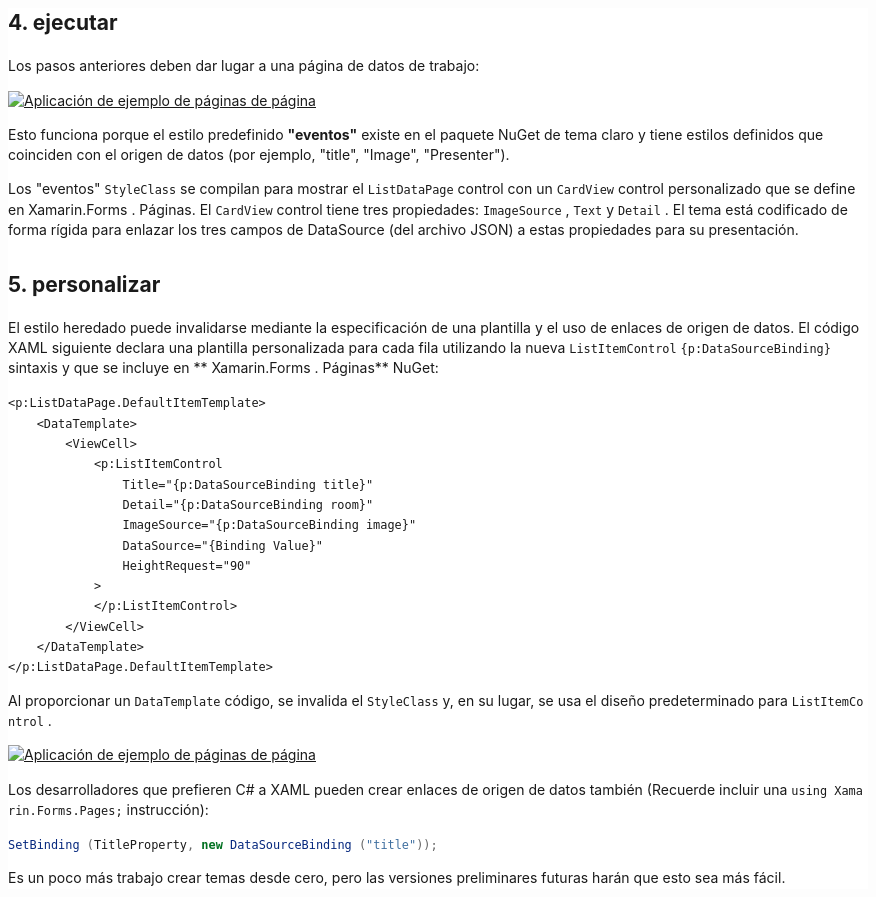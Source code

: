 ## <a name="4-run"></a>4. ejecutar

Los pasos anteriores deben dar lugar a una página de datos de trabajo:

[![Aplicación de ejemplo de páginas de página](get-started-images/demo-sml.png)](get-started-images/demo.png#lightbox "Aplicación de ejemplo de páginas de página")

Esto funciona porque el estilo predefinido **"eventos"** existe en el paquete NuGet de tema claro y tiene estilos definidos que coinciden con el origen de datos (por ejemplo, "title", "Image", "Presenter").

Los "eventos" `StyleClass` se compilan para mostrar el `ListDataPage` control con un `CardView` control personalizado que se define en Xamarin.Forms . Páginas. El `CardView` control tiene tres propiedades: `ImageSource` , `Text` y `Detail` . El tema está codificado de forma rígida para enlazar los tres campos de DataSource (del archivo JSON) a estas propiedades para su presentación.

## <a name="5-customize"></a>5. personalizar

El estilo heredado puede invalidarse mediante la especificación de una plantilla y el uso de enlaces de origen de datos. El código XAML siguiente declara una plantilla personalizada para cada fila utilizando la nueva `ListItemControl` `{p:DataSourceBinding}` sintaxis y que se incluye en ** Xamarin.Forms . Páginas** NuGet:

```xaml
<p:ListDataPage.DefaultItemTemplate>
    <DataTemplate>
        <ViewCell>
            <p:ListItemControl
                Title="{p:DataSourceBinding title}"
                Detail="{p:DataSourceBinding room}"
                ImageSource="{p:DataSourceBinding image}"
                DataSource="{Binding Value}"
                HeightRequest="90"
            >
            </p:ListItemControl>
        </ViewCell>
    </DataTemplate>
</p:ListDataPage.DefaultItemTemplate>
```

Al proporcionar un `DataTemplate` código, se invalida el `StyleClass` y, en su lugar, se usa el diseño predeterminado para `ListItemControl` .

[![Aplicación de ejemplo de páginas de página](get-started-images/custom-sml.png)](get-started-images/custom.png#lightbox "Aplicación de ejemplo de páginas de página")

Los desarrolladores que prefieren C# a XAML pueden crear enlaces de origen de datos también (Recuerde incluir una `using Xamarin.Forms.Pages;` instrucción):

```csharp
SetBinding (TitleProperty, new DataSourceBinding ("title"));
```

Es un poco más trabajo crear temas desde cero, pero las versiones preliminares futuras harán que esto sea más fácil.
